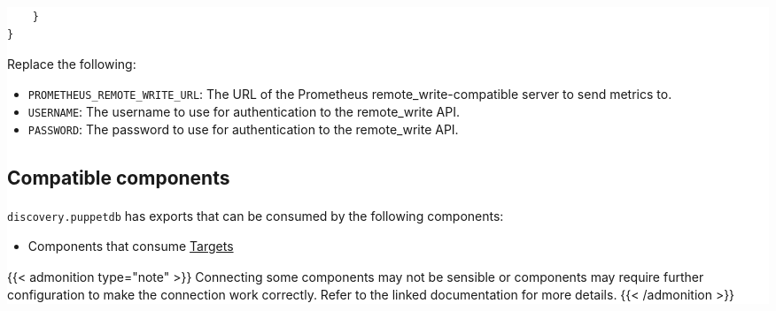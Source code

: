 ```river
	}
}
```

Replace the following:

- `PROMETHEUS_REMOTE_WRITE_URL`: The URL of the Prometheus remote_write-compatible server to send metrics to.
- `USERNAME`: The username to use for authentication to the remote_write API.
- `PASSWORD`: The password to use for authentication to the remote_write API.



## Compatible components

`discovery.puppetdb` has exports that can be consumed by the following components:

- Components that consume [Targets](../../compatibility/#targets-consumers)

{{< admonition type="note" >}}
Connecting some components may not be sensible or components may require further configuration to make the connection work correctly.
Refer to the linked documentation for more details.
{{< /admonition >}}


